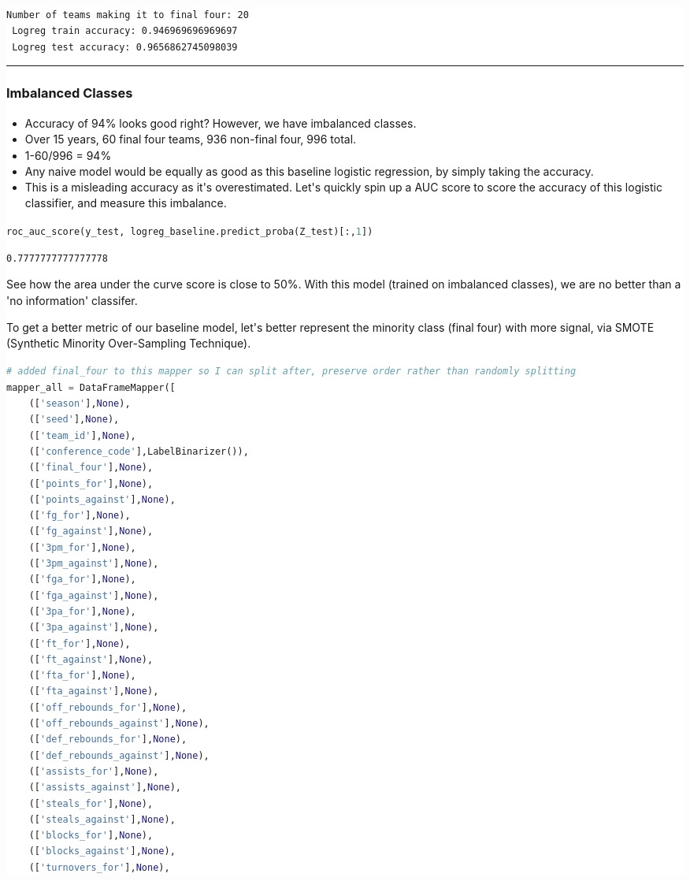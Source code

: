     Number of teams making it to final four: 20
     Logreg train accuracy: 0.946969696969697
     Logreg test accuracy: 0.9656862745098039


---
### Imbalanced Classes

* Accuracy of 94% looks good right? However, we have imbalanced classes.
* Over 15 years, 60 final four teams, 936 non-final four, 996 total.
* 1-60/996 = 94%
* Any naive model would be equally as good as this baseline logistic regression, by simply taking the accuracy.
* This is a misleading accuracy as it's overestimated. Let's quickly spin up a AUC score to score the accuracy of this logistic classifier, and measure this imbalance.


```python
roc_auc_score(y_test, logreg_baseline.predict_proba(Z_test)[:,1])
```




    0.7777777777777778



See how the area under the curve score is close to 50%. With this model (trained on imbalanced classes), we are no better than a 'no information' classifer.

To get a better metric of our baseline model, let's better represent the minority class (final four)
with more signal, via SMOTE (Synthetic Minority Over-Sampling Technique).


```python
# added final_four to this mapper so I can split after, preserve order rather than randomly splitting
mapper_all = DataFrameMapper([
    (['season'],None),
    (['seed'],None),
    (['team_id'],None),
    (['conference_code'],LabelBinarizer()),    
    (['final_four'],None),
    (['points_for'],None),
    (['points_against'],None),
    (['fg_for'],None),
    (['fg_against'],None),
    (['3pm_for'],None), 
    (['3pm_against'],None), 
    (['fga_for'],None),
    (['fga_against'],None),
    (['3pa_for'],None), 
    (['3pa_against'],None),
    (['ft_for'],None),  
    (['ft_against'],None),
    (['fta_for'],None),
    (['fta_against'],None),
    (['off_rebounds_for'],None),
    (['off_rebounds_against'],None),
    (['def_rebounds_for'],None),
    (['def_rebounds_against'],None),
    (['assists_for'],None),
    (['assists_against'],None),
    (['steals_for'],None),
    (['steals_against'],None),
    (['blocks_for'],None),
    (['blocks_against'],None),
    (['turnovers_for'],None),
```